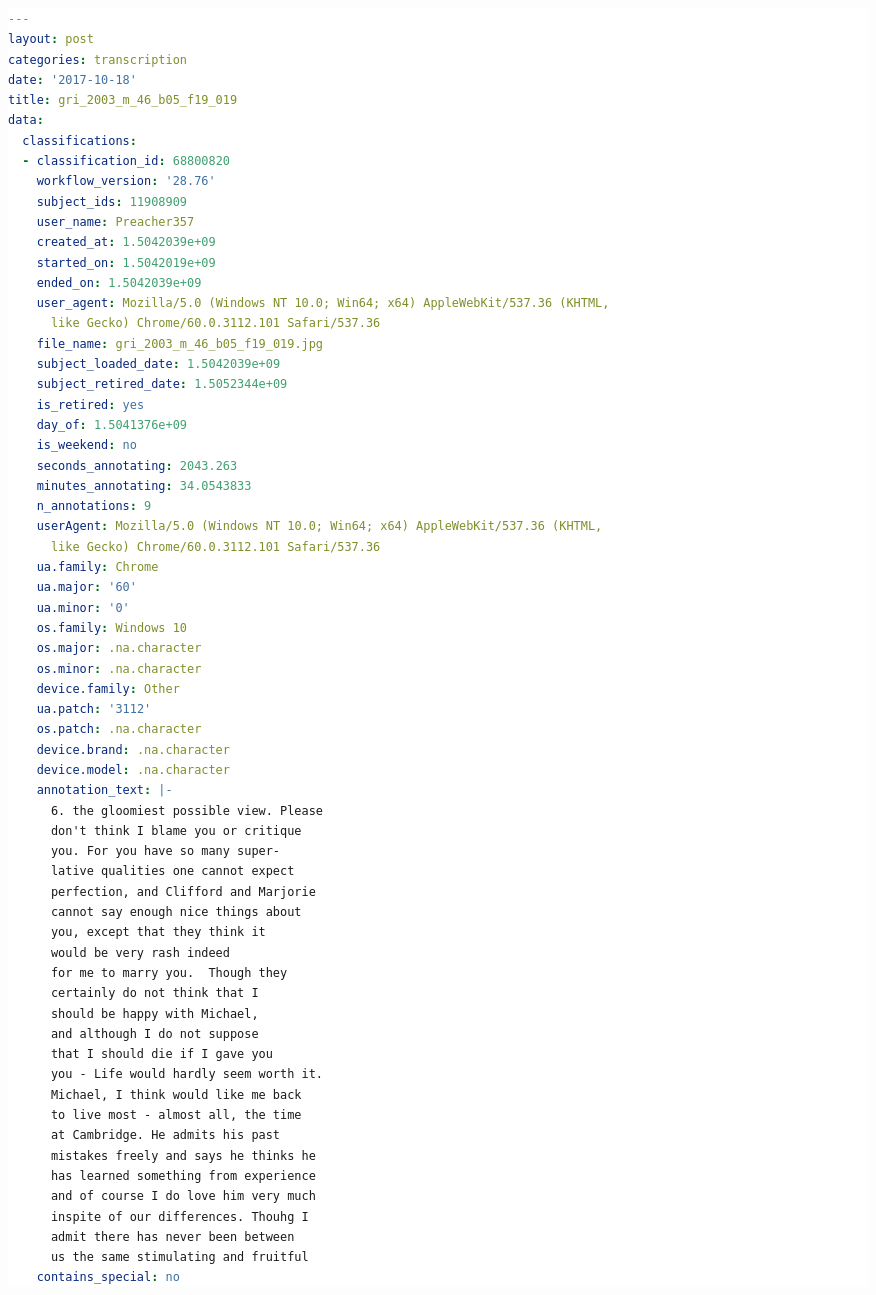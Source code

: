 ```yaml
---
layout: post
categories: transcription
date: '2017-10-18'
title: gri_2003_m_46_b05_f19_019
data:
  classifications:
  - classification_id: 68800820
    workflow_version: '28.76'
    subject_ids: 11908909
    user_name: Preacher357
    created_at: 1.5042039e+09
    started_on: 1.5042019e+09
    ended_on: 1.5042039e+09
    user_agent: Mozilla/5.0 (Windows NT 10.0; Win64; x64) AppleWebKit/537.36 (KHTML,
      like Gecko) Chrome/60.0.3112.101 Safari/537.36
    file_name: gri_2003_m_46_b05_f19_019.jpg
    subject_loaded_date: 1.5042039e+09
    subject_retired_date: 1.5052344e+09
    is_retired: yes
    day_of: 1.5041376e+09
    is_weekend: no
    seconds_annotating: 2043.263
    minutes_annotating: 34.0543833
    n_annotations: 9
    userAgent: Mozilla/5.0 (Windows NT 10.0; Win64; x64) AppleWebKit/537.36 (KHTML,
      like Gecko) Chrome/60.0.3112.101 Safari/537.36
    ua.family: Chrome
    ua.major: '60'
    ua.minor: '0'
    os.family: Windows 10
    os.major: .na.character
    os.minor: .na.character
    device.family: Other
    ua.patch: '3112'
    os.patch: .na.character
    device.brand: .na.character
    device.model: .na.character
    annotation_text: |-
      6. the gloomiest possible view. Please
      don't think I blame you or critique
      you. For you have so many super-
      lative qualities one cannot expect
      perfection, and Clifford and Marjorie
      cannot say enough nice things about
      you, except that they think it
      would be very rash indeed
      for me to marry you.  Though they
      certainly do not think that I
      should be happy with Michael,
      and although I do not suppose
      that I should die if I gave you
      you - Life would hardly seem worth it.
      Michael, I think would like me back
      to live most - almost all, the time
      at Cambridge. He admits his past
      mistakes freely and says he thinks he
      has learned something from experience
      and of course I do love him very much
      inspite of our differences. Thouhg I
      admit there has never been between
      us the same stimulating and fruitful
    contains_special: no
```